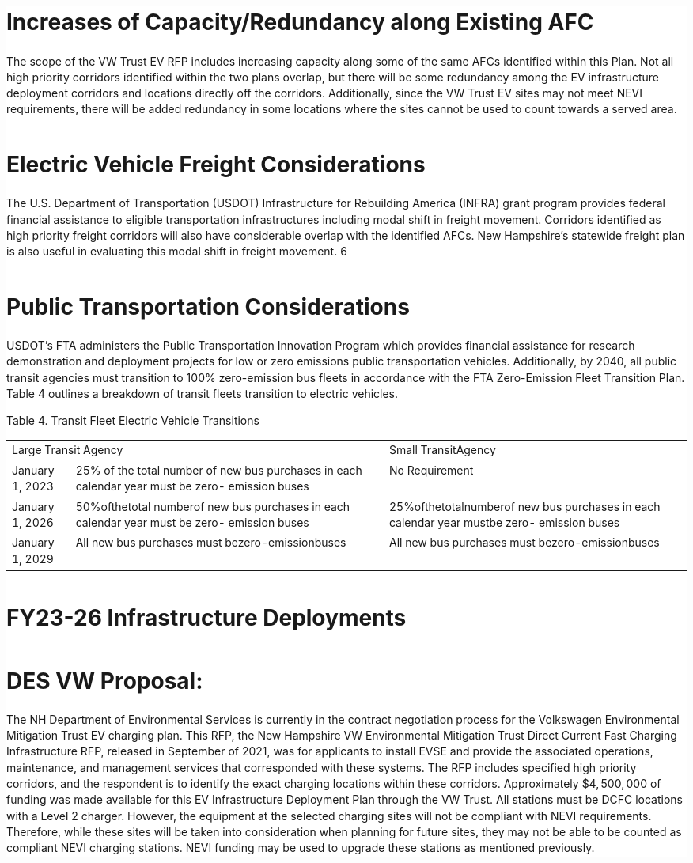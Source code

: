 # Increases of Capacity/Redundancy along Existing AFC  

The scope of the VW Trust EV RFP includes increasing capacity along some of the same AFCs identified within this Plan. Not all high priority corridors identified within the two plans overlap, but there will be some redundancy among the EV infrastructure deployment corridors and locations directly off the corridors. Additionally, since the VW Trust EV sites may not meet NEVI requirements, there will be added redundancy in some locations where the sites cannot be used to count towards a served area.  

# Electric Vehicle Freight Considerations  

The U.S. Department of Transportation (USDOT) Infrastructure for Rebuilding America (INFRA) grant program provides federal financial assistance to eligible transportation infrastructures including modal shift in freight movement. Corridors identified as high priority freight corridors will also have considerable overlap with the identified AFCs. New Hampshire’s statewide freight plan is also useful in evaluating this modal shift in freight movement. 6  

# Public Transportation Considerations  

USDOT’s FTA administers the Public Transportation Innovation Program which provides financial assistance for research demonstration and deployment projects for low or zero emissions public transportation vehicles. Additionally, by 2040, all public transit agencies must transition to $100\%$ zero-emission bus fleets in accordance with the FTA Zero-Emission Fleet Transition Plan. Table 4 outlines a breakdown of transit fleets transition to electric vehicles.  

Table 4. Transit Fleet Electric Vehicle Transitions   


<html><body><table><tr><td colspan="2">Large Transit Agency</td><td>Small TransitAgency</td></tr><tr><td>January 1, 2023</td><td>25% of the total number of new bus purchases in each calendar year must be zero- emission buses</td><td>No Requirement</td></tr><tr><td>January 1, 2026</td><td>50%ofthetotal numberof new bus purchases in each calendar year must be zero- emission buses</td><td>25%ofthetotalnumberof new bus purchases in each calendar year mustbe zero- emission buses</td></tr><tr><td>January 1, 2029</td><td>All new bus purchases must bezero-emissionbuses</td><td>All new bus purchases must bezero-emissionbuses</td></tr></table></body></html>  

# FY23-26 Infrastructure Deployments  

# DES VW Proposal:  

The NH Department of Environmental Services is currently in the contract negotiation process for the Volkswagen Environmental Mitigation Trust EV charging plan. This RFP, the New Hampshire VW Environmental Mitigation Trust Direct Current Fast Charging Infrastructure RFP, released in September of 2021, was for applicants to install EVSE and provide the associated operations, maintenance, and management services that corresponded with these systems. The RFP includes specified high priority corridors, and the respondent is to identify the exact charging locations within these corridors. Approximately $\$4,500,000$ of funding was made available for this EV Infrastructure Deployment Plan through the VW Trust. All stations must be DCFC locations with a Level 2 charger. However, the equipment at the selected charging sites will not be compliant with NEVI requirements. Therefore, while these sites will be taken into consideration when planning for future sites, they may not be able to be counted as compliant NEVI charging stations. NEVI funding may be used to upgrade these stations as mentioned previously.  
